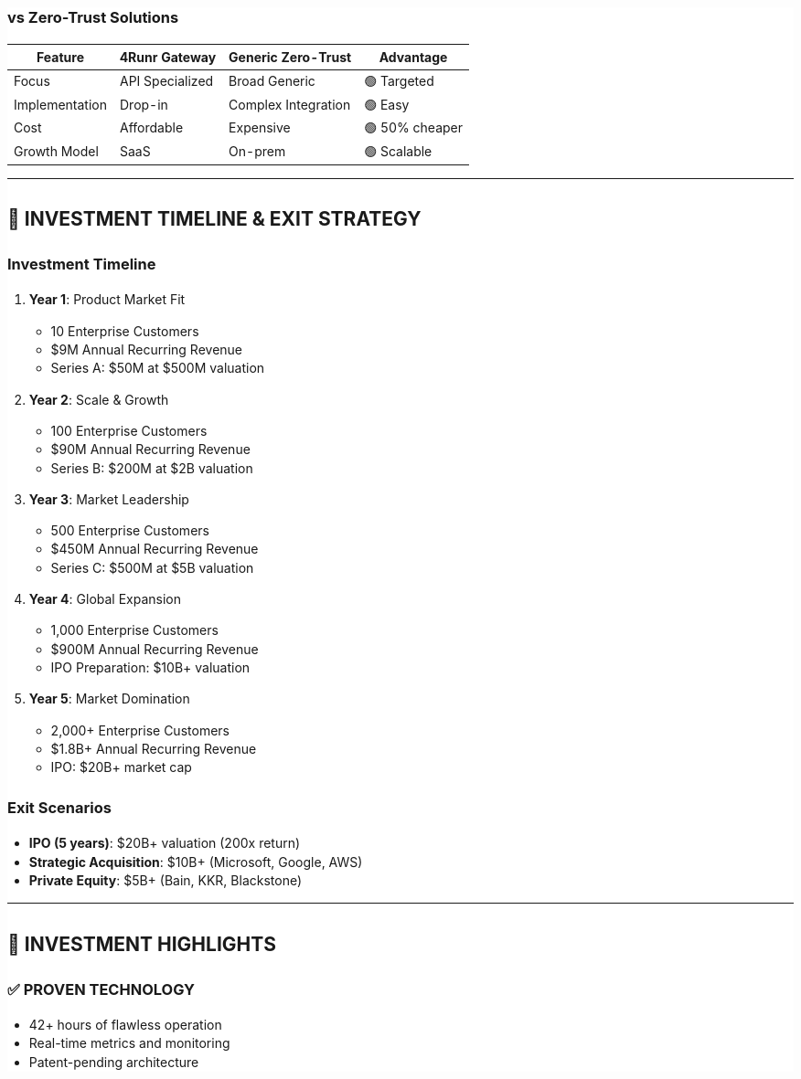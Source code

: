 ### vs Zero-Trust Solutions
| Feature | 4Runr Gateway | Generic Zero-Trust | Advantage |
|---------|---------------|-------------------|-----------|
| Focus | API Specialized | Broad Generic | 🟢 Targeted |
| Implementation | Drop-in | Complex Integration | 🟢 Easy |
| Cost | Affordable | Expensive | 🟢 50% cheaper |
| Growth Model | SaaS | On-prem | 🟢 Scalable |

---

## 🎯 INVESTMENT TIMELINE & EXIT STRATEGY

### Investment Timeline
1. **Year 1**: Product Market Fit
   - 10 Enterprise Customers
   - $9M Annual Recurring Revenue
   - Series A: $50M at $500M valuation

2. **Year 2**: Scale & Growth
   - 100 Enterprise Customers
   - $90M Annual Recurring Revenue
   - Series B: $200M at $2B valuation

3. **Year 3**: Market Leadership
   - 500 Enterprise Customers
   - $450M Annual Recurring Revenue
   - Series C: $500M at $5B valuation

4. **Year 4**: Global Expansion
   - 1,000 Enterprise Customers
   - $900M Annual Recurring Revenue
   - IPO Preparation: $10B+ valuation

5. **Year 5**: Market Domination
   - 2,000+ Enterprise Customers
   - $1.8B+ Annual Recurring Revenue
   - IPO: $20B+ market cap

### Exit Scenarios
- **IPO (5 years)**: $20B+ valuation (200x return)
- **Strategic Acquisition**: $10B+ (Microsoft, Google, AWS)
- **Private Equity**: $5B+ (Bain, KKR, Blackstone)

---

## 💎 INVESTMENT HIGHLIGHTS

### ✅ PROVEN TECHNOLOGY
- 42+ hours of flawless operation
- Real-time metrics and monitoring
- Patent-pending architecture
